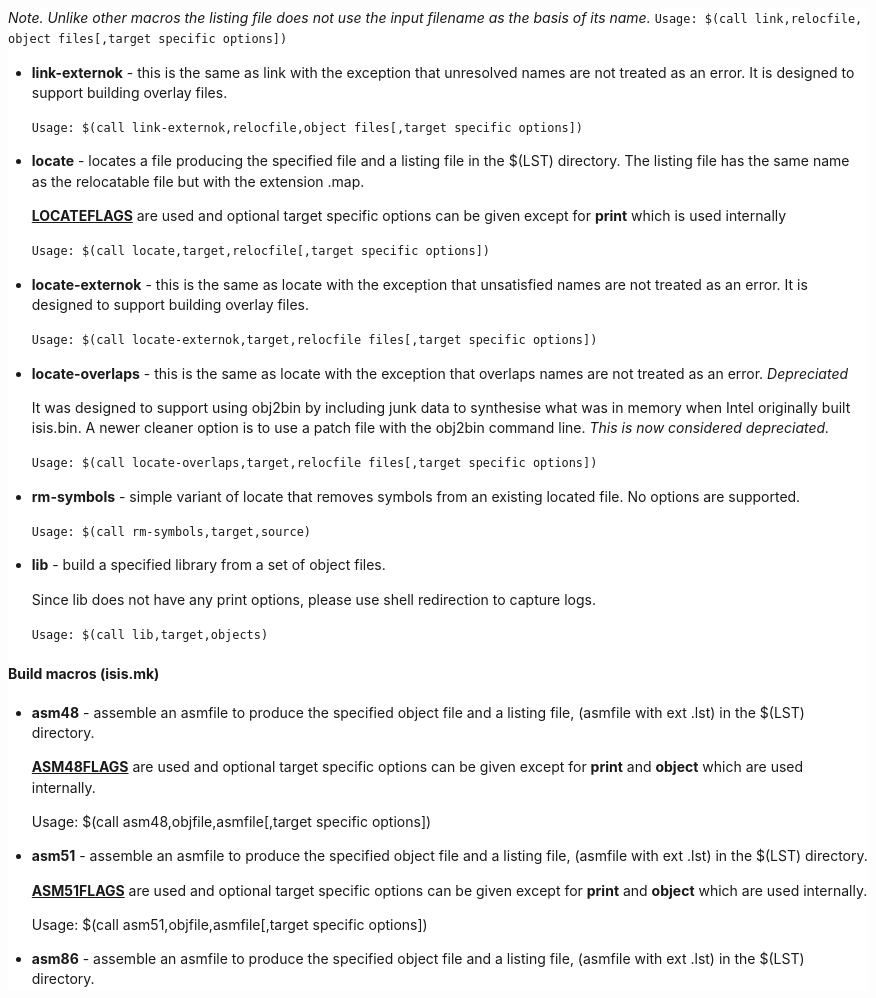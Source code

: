   *Note. Unlike other macros the listing file does not use the input filename as the basis of its name.*
   `Usage: $(call link,relocfile,object files[,target specific options])`

* **link-externok** - this is the same as link with the exception that unresolved names are not treated as an error. It is designed to support building overlay files.

     ``Usage: $(call link-externok,relocfile,object files[,target specific options])``

* **locate** - locates a file producing the specified file and a listing file in the $(LST) directory. The listing file has the same name as the relocatable file but with the extension .map.

  [**LOCATEFLAGS**](#locateflags) are used and optional target specific options can be given except for **print** which is used internally

  ``Usage: $(call locate,target,relocfile[,target specific options])``

* **locate-externok** - this is the same as locate with the exception that unsatisfied names are not treated as an error. It is designed to support building overlay files.

     ``Usage: $(call locate-externok,target,relocfile files[,target specific options])``

* **locate-overlaps** - this is the same as locate with the exception that overlaps names are not treated as an error. *Depreciated*

     It was designed to support using obj2bin by including junk data to synthesise what was in memory when Intel originally built isis.bin.  A newer cleaner option is to use a patch file with the obj2bin command line. *This is now considered depreciated.*

     ``Usage: $(call locate-overlaps,target,relocfile files[,target specific options])``

* **rm-symbols** - simple variant of locate that removes symbols from an existing located file. No options are supported.

   ``Usage: $(call rm-symbols,target,source)``

* **lib** - build a specified library from a set of object files.

     Since lib does not have any print options, please use shell redirection to capture logs.

     ``Usage: $(call lib,target,objects)``

#### Build macros (isis.mk)

* **asm48** - assemble an asmfile to produce the specified object file and a listing file, (asmfile with ext .lst) in the $(LST) directory.

  [**ASM48FLAGS**](#asm48flags) are used and optional target specific options can be given except for **print** and **object** which are used internally.

     Usage: $(call asm48,objfile,asmfile[,target specific options])

* **asm51** - assemble an asmfile to produce the specified object file and a listing file, (asmfile with ext .lst) in the $(LST) directory.

  [**ASM51FLAGS**](#asm51flags) are used and optional target specific options can be given except for **print** and **object** which are used internally.

     Usage: $(call asm51,objfile,asmfile[,target specific options])

* **asm86** - assemble an asmfile to produce the specified object file and a listing file, (asmfile with ext .lst) in the $(LST) directory.
